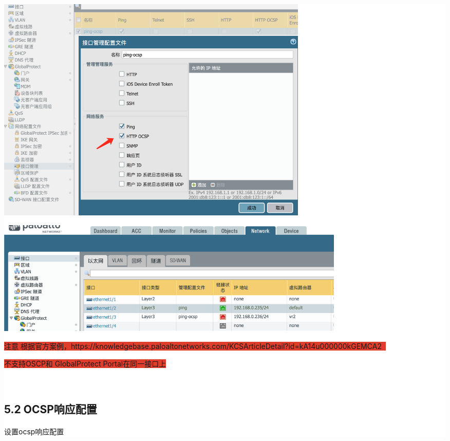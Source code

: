<p><img src="/images/blog/725676-20230616183140218-738450980.png" width="572" height="411" /></p>
<p><img src="/images/blog/725676-20230616183246753-1439179676.png" width="642" height="206" /></p>
<p><span style="background-color: #e03e2d;">注意 根据官方案例，https://knowledgebase.paloaltonetworks.com/KCSArticleDetail?id=kA14u000000kGEMCA2 &nbsp;</span></p>
<p><span style="background-color: #e03e2d;">不支持OSCP和 GlobalProtect Portal在同一接口上</span></p>
<p>&nbsp;</p>
<h2>5.2 OCSP响应配置</h2>
<p>设置ocsp响应配置</p>